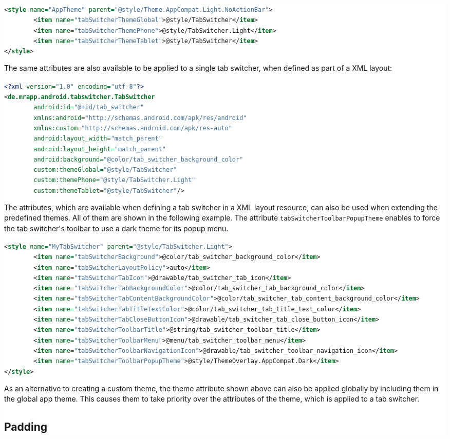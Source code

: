 ```xml
<style name="AppTheme" parent="@style/Theme.AppCompat.Light.NoActionBar">
        <item name="tabSwitcherThemeGlobal">@style/TabSwitcher</item>
        <item name="tabSwitcherThemePhone">@style/TabSwitcher.Light</item>
        <item name="tabSwitcherThemeTablet">@style/TabSwitcher</item>
</style>
```

The same attributes are also available to be applied to a single tab switcher, when defined as part of a XML layout:

```xml
<?xml version="1.0" encoding="utf-8"?>
<de.mrapp.android.tabswitcher.TabSwitcher 
        android:id="@+id/tab_switcher"
        xmlns:android="http://schemas.android.com/apk/res/android"
        xmlns:custom="http://schemas.android.com/apk/res-auto"
        android:layout_width="match_parent"
        android:layout_height="match_parent"
        android:background="@color/tab_switcher_background_color"
        custom:themeGlobal="@style/TabSwitcher"
        custom:themePhone="@style/TabSwitcher.Light"
        custom:themeTablet="@style/TabSwitcher"/>
```

The attributes, which are available when defining a tab switcher in a XML layout resource, can also be used when extending the predefined themes. All of them are shown in the following example. The attribute `tabSwitcherToolbarPopupTheme` enables to force the tab switcher's toolbar to use a dark theme for its popup menu.

```xml
<style name="MyTabSwitcher" parent="@style/TabSwitcher.Light">
        <item name="tabSwitcherBackground">@color/tab_switcher_background_color</item>
        <item name="tabSwitcherLayoutPolicy">auto</item>
        <item name="tabSwitcherTabIcon">@drawable/tab_switcher_tab_icon</item>
        <item name="tabSwitcherTabBackgroundColor">@color/tab_switcher_tab_background_color</item>
        <item name="tabSwitcherTabContentBackgroundColor">@color/tab_switcher_tab_content_background_color</item>
        <item name="tabSwitcherTabTitleTextColor">@color/tab_switcher_tab_title_text_color</item>
        <item name="tabSwitcherTabCloseButtonIcon">@drawable/tab_switcher_tab_close_button_icon</item>
        <item name="tabSwitcherToolbarTitle">@string/tab_switcher_toolbar_title</item>
        <item name="tabSwitcherToolbarMenu">@menu/tab_switcher_toolbar_menu</item>
        <item name="tabSwitcherToolbarNavigationIcon">@drawable/tab_switcher_toolbar_navigation_icon</item>
        <item name="tabSwitcherToolbarPopupTheme">@style/ThemeOverlay.AppCompat.Dark</item>
</style>
```

As an alternative to creating a custom theme, the theme attribute shown above can also be applied globally by including them in the global app theme. This causes them to take priority over the attributes of the theme, which is applied to a tab switcher. 

## Padding
